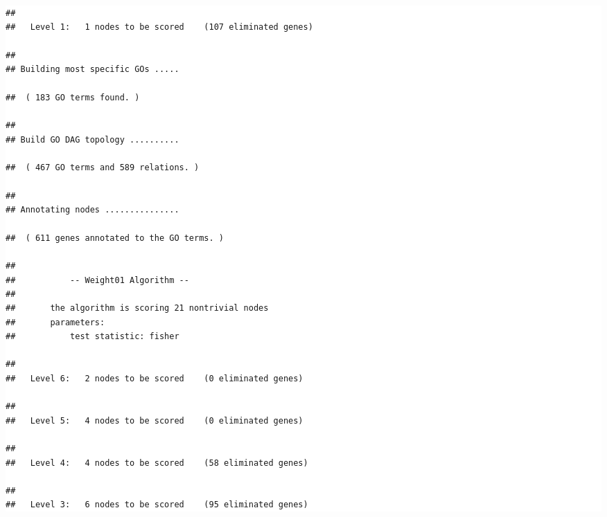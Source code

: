     ## 
    ##   Level 1:   1 nodes to be scored    (107 eliminated genes)

    ## 
    ## Building most specific GOs .....

    ##  ( 183 GO terms found. )

    ## 
    ## Build GO DAG topology ..........

    ##  ( 467 GO terms and 589 relations. )

    ## 
    ## Annotating nodes ...............

    ##  ( 611 genes annotated to the GO terms. )

    ## 
    ##           -- Weight01 Algorithm -- 
    ## 
    ##       the algorithm is scoring 21 nontrivial nodes
    ##       parameters: 
    ##           test statistic: fisher

    ## 
    ##   Level 6:   2 nodes to be scored    (0 eliminated genes)

    ## 
    ##   Level 5:   4 nodes to be scored    (0 eliminated genes)

    ## 
    ##   Level 4:   4 nodes to be scored    (58 eliminated genes)

    ## 
    ##   Level 3:   6 nodes to be scored    (95 eliminated genes)
